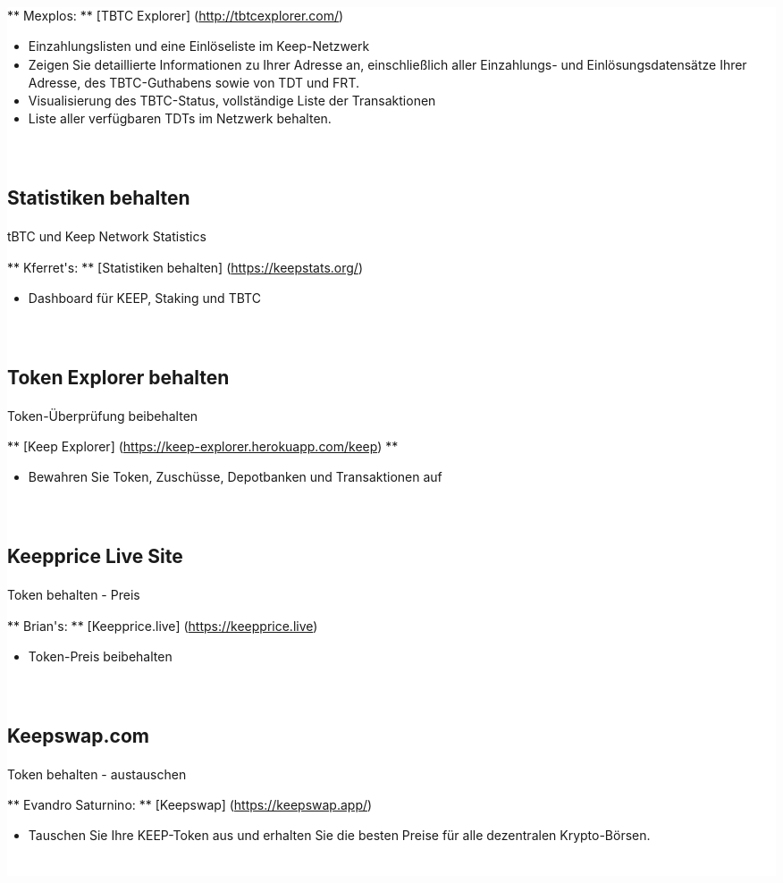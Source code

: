 ** Mexplos: ** [TBTC Explorer] (http://tbtcexplorer.com/)
- Einzahlungslisten und eine Einlöseliste im Keep-Netzwerk
- Zeigen Sie detaillierte Informationen zu Ihrer Adresse an, einschließlich aller Einzahlungs- und Einlösungsdatensätze Ihrer Adresse, des TBTC-Guthabens sowie von TDT und FRT.
- Visualisierung des TBTC-Status, vollständige Liste der Transaktionen
- Liste aller verfügbaren TDTs im Netzwerk behalten.

<p align = "center">
  <img width = "450" ​​src = "https://user-images.githubusercontent.com/68087535/94812402-0f038500-03cd-11eb-8ed4-b0e5d7c91e35.png">
</ p>

## Statistiken behalten
tBTC und Keep Network Statistics

** Kferret's: ** [Statistiken behalten] (https://keepstats.org/)
- Dashboard für KEEP, Staking und TBTC
<p align = "center">
  <img width = "450" ​​src = "https://user-images.githubusercontent.com/68087535/94813109-f9428f80-03cd-11eb-8020-8376be57cc9a.png">
</ p>

## Token Explorer behalten
Token-Überprüfung beibehalten

** [Keep Explorer] (https://keep-explorer.herokuapp.com/keep) **
- Bewahren Sie Token, Zuschüsse, Depotbanken und Transaktionen auf
<p align = "center">
  <img width = "450" ​​src = "https://user-images.githubusercontent.com/68087535/94489123-49e19f00-01ba-11eb-9d10-046318cf5418.png">
</ p>

## Keepprice Live Site
Token behalten - Preis


** Brian's: ** [Keepprice.live] (https://keepprice.live)
- Token-Preis beibehalten

<p align = "center">
  <img width = "450" ​​src = "https://user-images.githubusercontent.com/68087535/94611533-401e7100-0278-11eb-9d04-ed0ac4198e7e.png">
</ p>

## Keepswap.com
Token behalten - austauschen

** Evandro Saturnino: ** [Keepswap] (https://keepswap.app/)
- Tauschen Sie Ihre KEEP-Token aus und erhalten Sie die besten Preise für alle dezentralen Krypto-Börsen.


<p align = "center">
  <img width = "450" ​​src = "https://user-images.githubusercontent.com/68087535/94694871-abfde980-030b-11eb-8bc1-dcb0f06184dc.png">
</ p>
